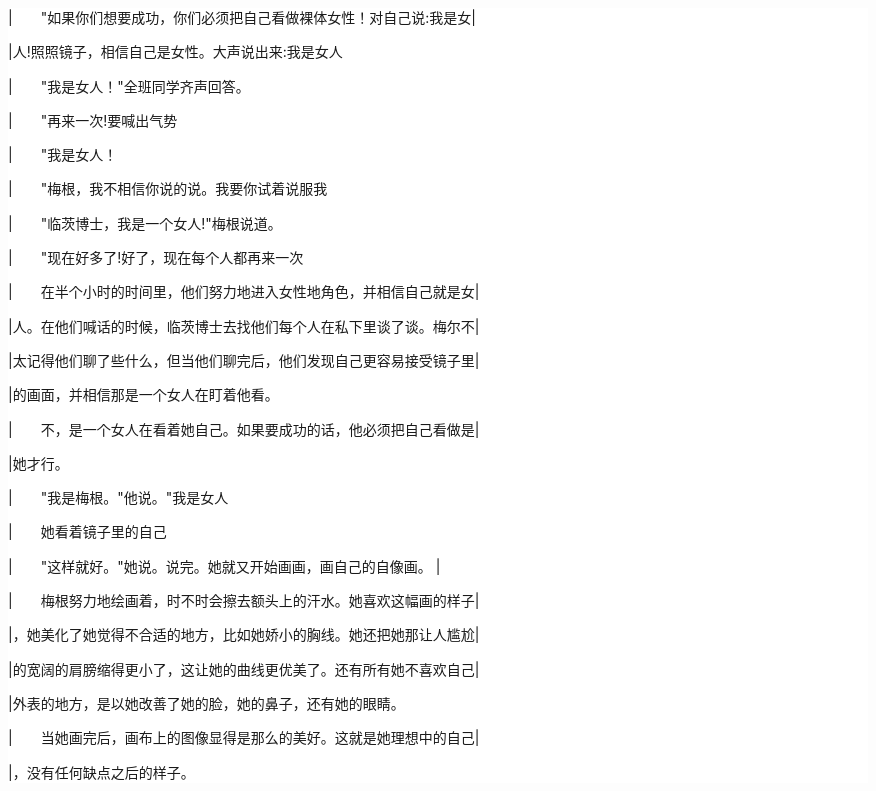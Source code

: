 |　　"如果你们想要成功，你们必须把自己看做裸体女性！对自己说:我是女|

|人!照照镜子，相信自己是女性。大声说出来:我是女人

|　　"我是女人！"全班同学齐声回答。

|　　"再来一次!要喊出气势

|　　"我是女人！

|　　"梅根，我不相信你说的说。我要你试着说服我

|　　"临茨博士，我是一个女人!"梅根说道。

|　　"现在好多了!好了，现在每个人都再来一次

|　　在半个小时的时间里，他们努力地进入女性地角色，并相信自己就是女|

|人。在他们喊话的时候，临茨博士去找他们每个人在私下里谈了谈。梅尔不|

|太记得他们聊了些什么，但当他们聊完后，他们发现自己更容易接受镜子里|

|的画面，并相信那是一个女人在盯着他看。

|　　不，是一个女人在看着她自己。如果要成功的话，他必须把自己看做是|

|她才行。

|　　"我是梅根。"他说。"我是女人

|　　她看着镜子里的自己

|　　"这样就好。"她说。说完。她就又开始画画，画自己的自像画。      |

|　　梅根努力地绘画着，时不时会擦去额头上的汗水。她喜欢这幅画的样子|

|，她美化了她觉得不合适的地方，比如她娇小的胸线。她还把她那让人尴尬|

|的宽阔的肩膀缩得更小了，这让她的曲线更优美了。还有所有她不喜欢自己|

|外表的地方，是以她改善了她的脸，她的鼻子，还有她的眼睛。

|　　当她画完后，画布上的图像显得是那么的美好。这就是她理想中的自己|

|，没有任何缺点之后的样子。
